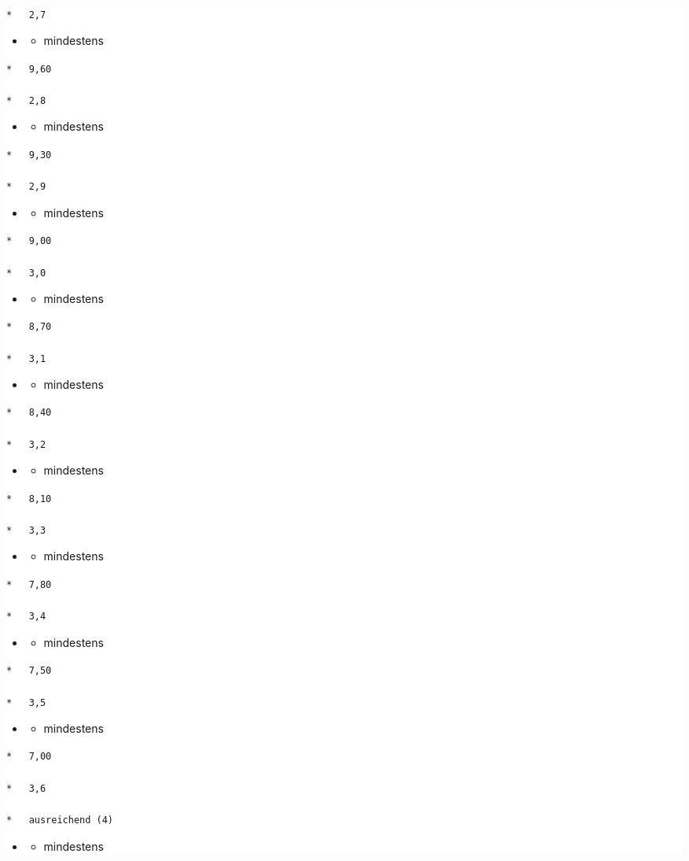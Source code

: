     *   2,7


*    *   mindestens

    *   9,60

    *   2,8


*    *   mindestens

    *   9,30

    *   2,9


*    *   mindestens

    *   9,00

    *   3,0


*    *   mindestens

    *   8,70

    *   3,1


*    *   mindestens

    *   8,40

    *   3,2


*    *   mindestens

    *   8,10

    *   3,3


*    *   mindestens

    *   7,80

    *   3,4


*    *   mindestens

    *   7,50

    *   3,5


*    *   mindestens

    *   7,00

    *   3,6

    *   ausreichend (4)


*    *   mindestens
